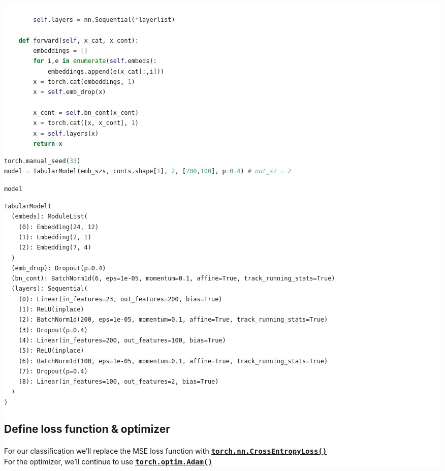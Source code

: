 ``` python
            
        self.layers = nn.Sequential(*layerlist)
    
    def forward(self, x_cat, x_cont):
        embeddings = []
        for i,e in enumerate(self.embeds):
            embeddings.append(e(x_cat[:,i]))
        x = torch.cat(embeddings, 1)
        x = self.emb_drop(x)
        
        x_cont = self.bn_cont(x_cont)
        x = torch.cat([x, x_cont], 1)
        x = self.layers(x)
        return x
```

``` python
torch.manual_seed(33)
model = TabularModel(emb_szs, conts.shape[1], 2, [200,100], p=0.4) # out_sz = 2
```

``` python
model
```

    TabularModel(
      (embeds): ModuleList(
        (0): Embedding(24, 12)
        (1): Embedding(2, 1)
        (2): Embedding(7, 4)
      )
      (emb_drop): Dropout(p=0.4)
      (bn_cont): BatchNorm1d(6, eps=1e-05, momentum=0.1, affine=True, track_running_stats=True)
      (layers): Sequential(
        (0): Linear(in_features=23, out_features=200, bias=True)
        (1): ReLU(inplace)
        (2): BatchNorm1d(200, eps=1e-05, momentum=0.1, affine=True, track_running_stats=True)
        (3): Dropout(p=0.4)
        (4): Linear(in_features=200, out_features=100, bias=True)
        (5): ReLU(inplace)
        (6): BatchNorm1d(100, eps=1e-05, momentum=0.1, affine=True, track_running_stats=True)
        (7): Dropout(p=0.4)
        (8): Linear(in_features=100, out_features=2, bias=True)
      )
    )

## Define loss function & optimizer

For our classification we’ll replace the MSE loss function with
<a href='https://pytorch.org/docs/stable/nn.html#crossentropyloss'><strong><tt>torch.nn.CrossEntropyLoss()</tt></strong></a><br>
For the optimizer, we’ll continue to use
<a href='https://pytorch.org/docs/stable/optim.html#torch.optim.Adam'><strong><tt>torch.optim.Adam()</tt></strong></a>

